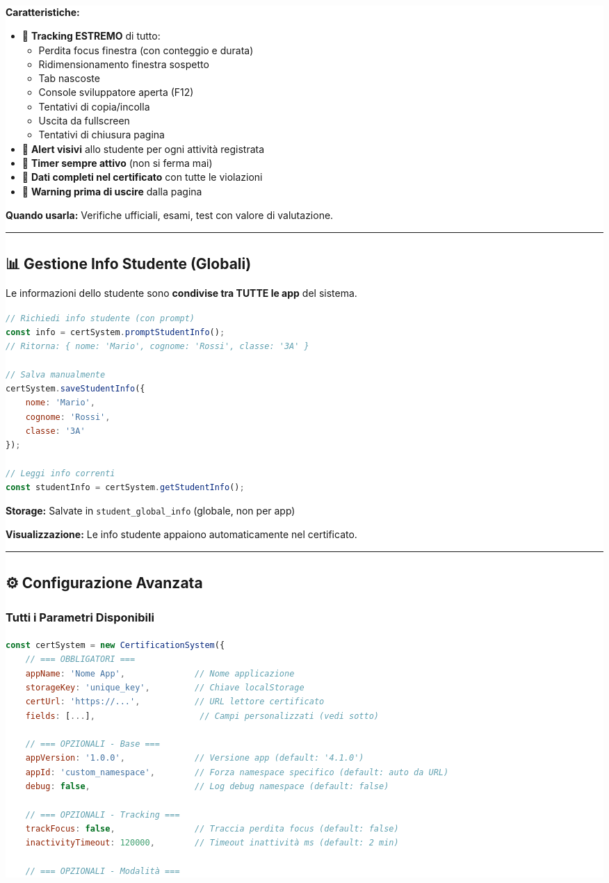 **Caratteristiche:**
- 🔴 **Tracking ESTREMO** di tutto:
  - Perdita focus finestra (con conteggio e durata)
  - Ridimensionamento finestra sospetto
  - Tab nascoste
  - Console sviluppatore aperta (F12)
  - Tentativi di copia/incolla
  - Uscita da fullscreen
  - Tentativi di chiusura pagina
- 🔴 **Alert visivi** allo studente per ogni attività registrata
- 🔴 **Timer sempre attivo** (non si ferma mai)
- 🔴 **Dati completi nel certificato** con tutte le violazioni
- 🔴 **Warning prima di uscire** dalla pagina

**Quando usarla:** Verifiche ufficiali, esami, test con valore di valutazione.

---

## 📊 Gestione Info Studente (Globali)

Le informazioni dello studente sono **condivise tra TUTTE le app** del sistema.

```javascript
// Richiedi info studente (con prompt)
const info = certSystem.promptStudentInfo();
// Ritorna: { nome: 'Mario', cognome: 'Rossi', classe: '3A' }

// Salva manualmente
certSystem.saveStudentInfo({
    nome: 'Mario',
    cognome: 'Rossi',
    classe: '3A'
});

// Leggi info correnti
const studentInfo = certSystem.getStudentInfo();
```

**Storage:** Salvate in `student_global_info` (globale, non per app)

**Visualizzazione:** Le info studente appaiono automaticamente nel certificato.

---

## ⚙️ Configurazione Avanzata

### Tutti i Parametri Disponibili

```javascript
const certSystem = new CertificationSystem({
    // === OBBLIGATORI ===
    appName: 'Nome App',              // Nome applicazione
    storageKey: 'unique_key',         // Chiave localStorage
    certUrl: 'https://...',           // URL lettore certificato
    fields: [...],                     // Campi personalizzati (vedi sotto)

    // === OPZIONALI - Base ===
    appVersion: '1.0.0',              // Versione app (default: '4.1.0')
    appId: 'custom_namespace',        // Forza namespace specifico (default: auto da URL)
    debug: false,                     // Log debug namespace (default: false)

    // === OPZIONALI - Tracking ===
    trackFocus: false,                // Traccia perdita focus (default: false)
    inactivityTimeout: 120000,        // Timeout inattività ms (default: 2 min)

    // === OPZIONALI - Modalità ===
```